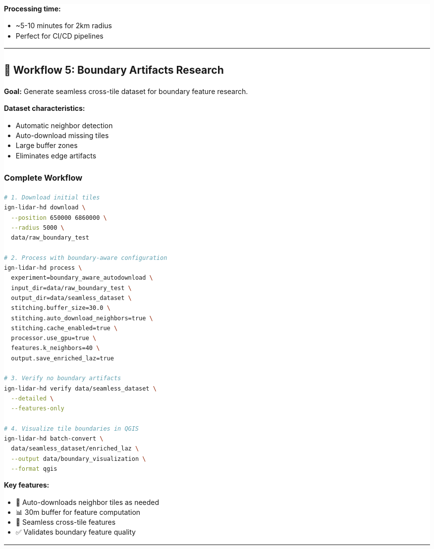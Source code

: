 **Processing time:**

- ~5-10 minutes for 2km radius
- Perfect for CI/CD pipelines

---

## 🔬 Workflow 5: Boundary Artifacts Research

**Goal:** Generate seamless cross-tile dataset for boundary feature research.

**Dataset characteristics:**

- Automatic neighbor detection
- Auto-download missing tiles
- Large buffer zones
- Eliminates edge artifacts

### Complete Workflow

```bash
# 1. Download initial tiles
ign-lidar-hd download \
  --position 650000 6860000 \
  --radius 5000 \
  data/raw_boundary_test

# 2. Process with boundary-aware configuration
ign-lidar-hd process \
  experiment=boundary_aware_autodownload \
  input_dir=data/raw_boundary_test \
  output_dir=data/seamless_dataset \
  stitching.buffer_size=30.0 \
  stitching.auto_download_neighbors=true \
  stitching.cache_enabled=true \
  processor.use_gpu=true \
  features.k_neighbors=40 \
  output.save_enriched_laz=true

# 3. Verify no boundary artifacts
ign-lidar-hd verify data/seamless_dataset \
  --detailed \
  --features-only

# 4. Visualize tile boundaries in QGIS
ign-lidar-hd batch-convert \
  data/seamless_dataset/enriched_laz \
  --output data/boundary_visualization \
  --format qgis
```

**Key features:**

- 🔄 Auto-downloads neighbor tiles as needed
- 📊 30m buffer for feature computation
- 🧩 Seamless cross-tile features
- ✅ Validates boundary feature quality

---